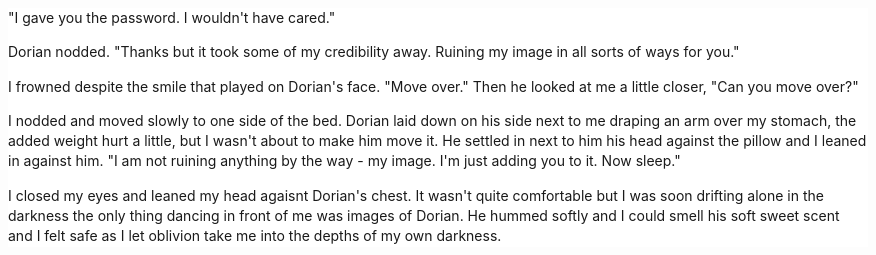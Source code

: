 "I gave you the password.  I wouldn't have cared."

Dorian nodded.  "Thanks but it took some of my credibility away.  Ruining my image in all sorts of ways for you."

I frowned despite the smile that played on Dorian's face.  "Move over."  Then he looked at me a little closer, "Can you move over?"

I nodded and moved slowly to one side of the bed.  Dorian laid down on his side next to me draping an arm over my stomach, the added weight hurt a little, but I wasn't about to make him move it.  He settled in next to him his head against the pillow and I leaned in against him.  "I am not ruining anything by the way - my image.  I'm just adding you to it.  Now sleep."

I closed my eyes and leaned my head agaisnt Dorian's chest.  It wasn't quite comfortable but I was soon drifting alone in the darkness the only thing dancing in front of me was images of Dorian.  He hummed softly and I could smell his soft sweet scent and I felt safe as I let oblivion take me into the depths of my own darkness.
